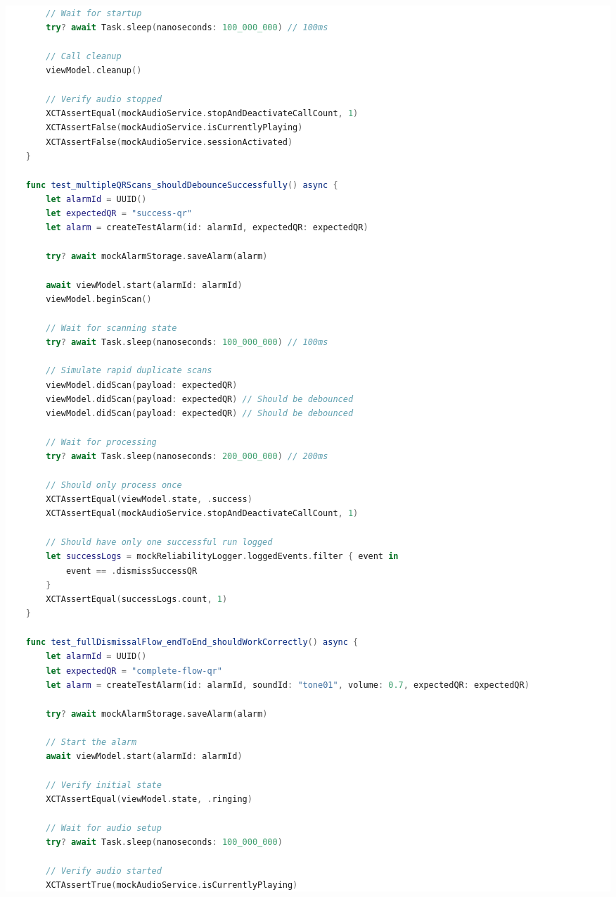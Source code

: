 ```swift
        // Wait for startup
        try? await Task.sleep(nanoseconds: 100_000_000) // 100ms

        // Call cleanup
        viewModel.cleanup()

        // Verify audio stopped
        XCTAssertEqual(mockAudioService.stopAndDeactivateCallCount, 1)
        XCTAssertFalse(mockAudioService.isCurrentlyPlaying)
        XCTAssertFalse(mockAudioService.sessionActivated)
    }

    func test_multipleQRScans_shouldDebounceSuccessfully() async {
        let alarmId = UUID()
        let expectedQR = "success-qr"
        let alarm = createTestAlarm(id: alarmId, expectedQR: expectedQR)

        try? await mockAlarmStorage.saveAlarm(alarm)

        await viewModel.start(alarmId: alarmId)
        viewModel.beginScan()

        // Wait for scanning state
        try? await Task.sleep(nanoseconds: 100_000_000) // 100ms

        // Simulate rapid duplicate scans
        viewModel.didScan(payload: expectedQR)
        viewModel.didScan(payload: expectedQR) // Should be debounced
        viewModel.didScan(payload: expectedQR) // Should be debounced

        // Wait for processing
        try? await Task.sleep(nanoseconds: 200_000_000) // 200ms

        // Should only process once
        XCTAssertEqual(viewModel.state, .success)
        XCTAssertEqual(mockAudioService.stopAndDeactivateCallCount, 1)

        // Should have only one successful run logged
        let successLogs = mockReliabilityLogger.loggedEvents.filter { event in
            event == .dismissSuccessQR
        }
        XCTAssertEqual(successLogs.count, 1)
    }

    func test_fullDismissalFlow_endToEnd_shouldWorkCorrectly() async {
        let alarmId = UUID()
        let expectedQR = "complete-flow-qr"
        let alarm = createTestAlarm(id: alarmId, soundId: "tone01", volume: 0.7, expectedQR: expectedQR)

        try? await mockAlarmStorage.saveAlarm(alarm)

        // Start the alarm
        await viewModel.start(alarmId: alarmId)

        // Verify initial state
        XCTAssertEqual(viewModel.state, .ringing)

        // Wait for audio setup
        try? await Task.sleep(nanoseconds: 100_000_000)

        // Verify audio started
        XCTAssertTrue(mockAudioService.isCurrentlyPlaying)
```